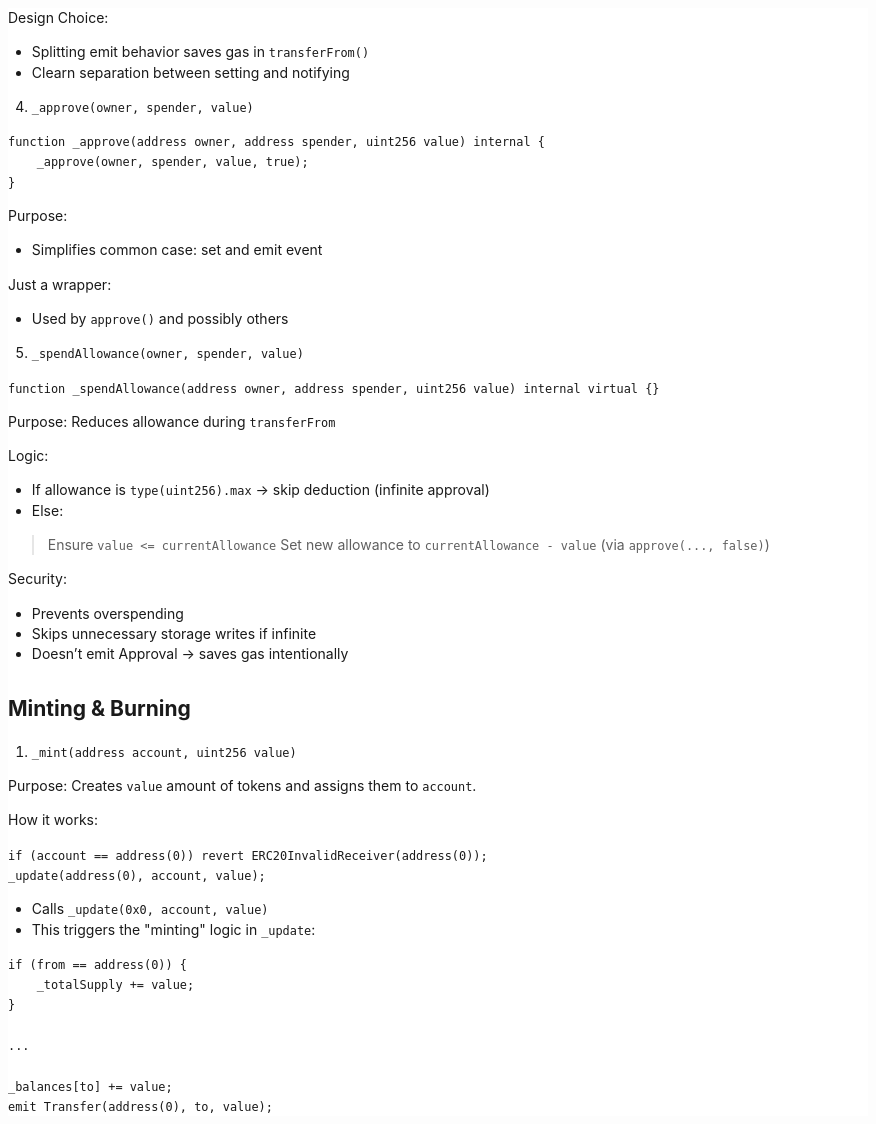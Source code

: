 Design Choice:
- Splitting emit behavior saves gas in `transferFrom()`
- Clearn separation between setting and notifying

4. `_approve(owner, spender, value)`
```solidity
function _approve(address owner, address spender, uint256 value) internal {
    _approve(owner, spender, value, true);
}
```

Purpose:
- Simplifies common case: set and emit event

Just a wrapper:
- Used by `approve()` and possibly others

5. `_spendAllowance(owner, spender, value)`
```solidity
function _spendAllowance(address owner, address spender, uint256 value) internal virtual {}
```

Purpose:
Reduces allowance during `transferFrom`

Logic:
- If allowance is `type(uint256).max` -> skip deduction (infinite approval)
- Else:
> Ensure `value <= currentAllowance`
> Set new allowance to `currentAllowance - value` (via `approve(..., false)`)

Security:
- Prevents overspending
- Skips unnecessary storage writes if infinite
- Doesn’t emit Approval → saves gas intentionally

## Minting & Burning
1. `_mint(address account, uint256 value)`

Purpose:
Creates `value` amount of tokens and assigns them to `account`.

How it works:
```solidity
if (account == address(0)) revert ERC20InvalidReceiver(address(0));
_update(address(0), account, value);
```

- Calls `_update(0x0, account, value)`
- This triggers the "minting" logic in `_update`:

```solidity
if (from == address(0)) {
    _totalSupply += value;
}

...

_balances[to] += value;
emit Transfer(address(0), to, value);
```
